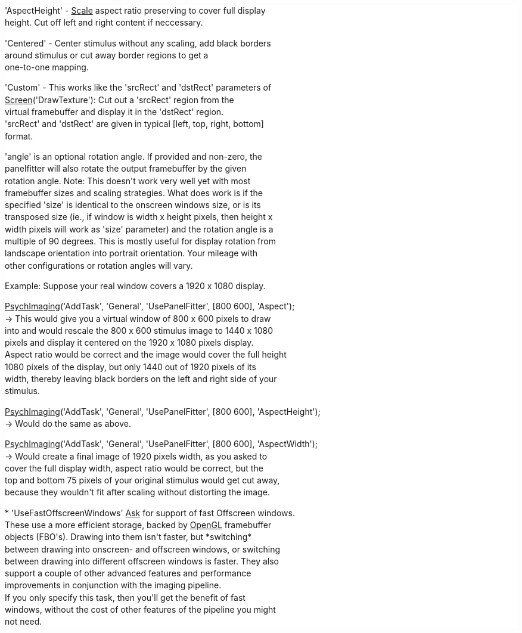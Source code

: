   'AspectHeight' - [Scale](Scale) aspect ratio preserving to cover full display  
                   height. Cut off left and right content if neccessary.  
  
  'Centered' - Center stimulus without any scaling, add black borders  
               around stimulus or cut away border regions to get a  
               one-to-one mapping.  
  
  'Custom' - This works like the 'srcRect' and 'dstRect' parameters of  
             [Screen](Screen)('DrawTexture'): Cut out a 'srcRect' region from the  
             virtual framebuffer and display it in the 'dstRect' region.  
             'srcRect' and 'dstRect' are given in typical [left, top, right, bottom]  
             format.  
  
  'angle' is an optional rotation angle. If provided and non-zero, the  
  panelfitter will also rotate the output framebuffer by the given  
  rotation angle. Note: This doesn't work very well yet with most  
  framebuffer sizes and scaling strategies. What does work is if the  
  specified 'size' is identical to the onscreen windows size, or is its  
  transposed size (ie., if window is width x height pixels, then height x  
  width pixels will work as 'size' parameter) and the rotation angle is a  
  multiple of 90 degrees. This is mostly useful for display rotation from  
  landscape orientation into portrait orientation. Your mileage with  
  other configurations or rotation angles will vary.  
  
  Example: Suppose your real window covers a 1920 x 1080 display.  
  
  [PsychImaging](PsychImaging)('AddTask', 'General', 'UsePanelFitter', [800 600], 'Aspect');  
  -\> This would give you a virtual window of 800 x 600 pixels to draw  
  into and would rescale the 800 x 600 stimulus image to 1440 x 1080  
  pixels and display it centered on the 1920 x 1080 pixels display.  
  Aspect ratio would be correct and the image would cover the full height  
  1080 pixels of the display, but only 1440 out of 1920 pixels of its  
  width, thereby leaving black borders on the left and right side of your  
  stimulus.  
  
  [PsychImaging](PsychImaging)('AddTask', 'General', 'UsePanelFitter', [800 600], 'AspectHeight');  
  -\> Would do the same as above.  
  
  [PsychImaging](PsychImaging)('AddTask', 'General', 'UsePanelFitter', [800 600], 'AspectWidth');  
  -\> Would create a final image of 1920 pixels width, as you asked to  
  cover the full display width, aspect ratio would be correct, but the  
  top and bottom 75 pixels of your original stimulus would get cut away,  
  because they wouldn't fit after scaling without distorting the image.  
  
  
\* 'UseFastOffscreenWindows' [Ask](Ask) for support of fast Offscreen windows.  
  These use a more efficient storage, backed by [OpenGL](OpenGL) framebuffer  
  objects (FBO's). Drawing into them isn't faster, but \*switching\*  
  between drawing into onscreen- and offscreen windows, or switching  
  between drawing into different offscreen windows is faster. They also  
  support a couple of other advanced features and performance  
  improvements in conjunction with the imaging pipeline.  
  If you only specify this task, then you'll get the benefit of fast  
  windows, without the cost of other features of the pipeline you might  
  not need.  
  
